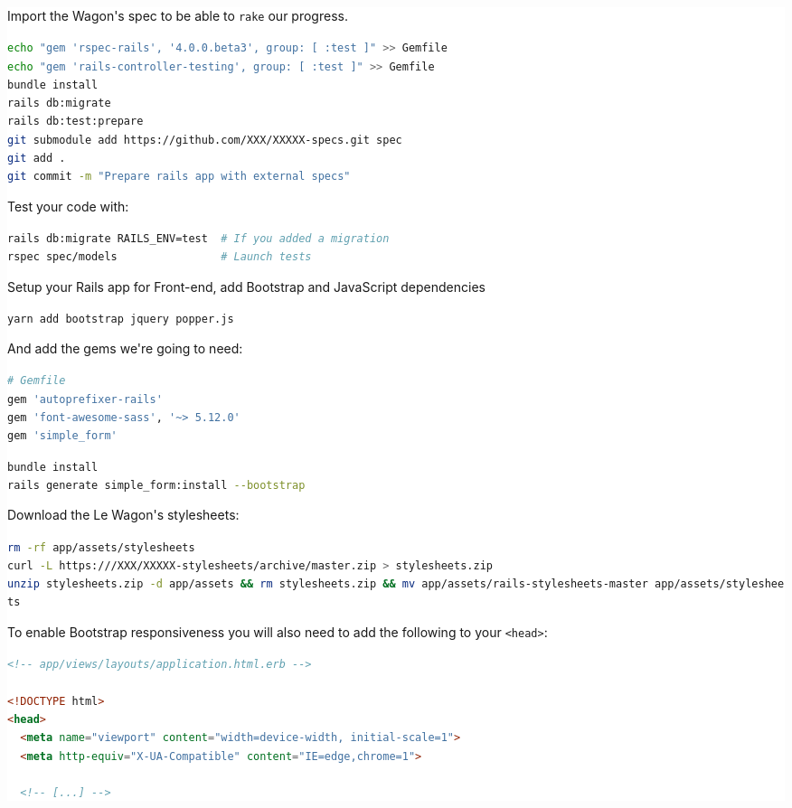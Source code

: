 Import the Wagon's spec to be able to `rake` our progress.

```bash
echo "gem 'rspec-rails', '4.0.0.beta3', group: [ :test ]" >> Gemfile
echo "gem 'rails-controller-testing', group: [ :test ]" >> Gemfile
bundle install
rails db:migrate
rails db:test:prepare
git submodule add https://github.com/XXX/XXXXX-specs.git spec
git add .
git commit -m "Prepare rails app with external specs"
```

Test your code with:

```bash
rails db:migrate RAILS_ENV=test  # If you added a migration
rspec spec/models                # Launch tests
```

Setup your Rails app for Front-end, add Bootstrap and JavaScript dependencies

```bash
yarn add bootstrap jquery popper.js
```

And add the gems we're going to need:

```ruby
# Gemfile
gem 'autoprefixer-rails'
gem 'font-awesome-sass', '~> 5.12.0'
gem 'simple_form'
```

```bash
bundle install
rails generate simple_form:install --bootstrap
```

Download the Le Wagon's stylesheets:

```bash
rm -rf app/assets/stylesheets
curl -L https:///XXX/XXXXX-stylesheets/archive/master.zip > stylesheets.zip
unzip stylesheets.zip -d app/assets && rm stylesheets.zip && mv app/assets/rails-stylesheets-master app/assets/stylesheets
```

To enable Bootstrap responsiveness you will also need to add the following to your `<head>`:

```html
<!-- app/views/layouts/application.html.erb -->

<!DOCTYPE html>
<head>
  <meta name="viewport" content="width=device-width, initial-scale=1">
  <meta http-equiv="X-UA-Compatible" content="IE=edge,chrome=1">

  <!-- [...] -->
```
